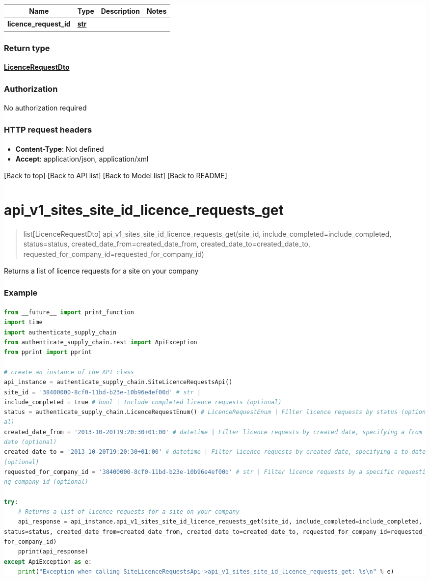 Name | Type | Description  | Notes
------------- | ------------- | ------------- | -------------
 **licence_request_id** | [**str**](.md)|  | 

### Return type

[**LicenceRequestDto**](LicenceRequestDto.md)

### Authorization

No authorization required

### HTTP request headers

 - **Content-Type**: Not defined
 - **Accept**: application/json, application/xml

[[Back to top]](#) [[Back to API list]](../README.md#documentation-for-api-endpoints) [[Back to Model list]](../README.md#documentation-for-models) [[Back to README]](../README.md)

# **api_v1_sites_site_id_licence_requests_get**
> list[LicenceRequestDto] api_v1_sites_site_id_licence_requests_get(site_id, include_completed=include_completed, status=status, created_date_from=created_date_from, created_date_to=created_date_to, requested_for_company_id=requested_for_company_id)

Returns a list of licence requests for a site on your company

### Example
```python
from __future__ import print_function
import time
import authenticate_supply_chain
from authenticate_supply_chain.rest import ApiException
from pprint import pprint

# create an instance of the API class
api_instance = authenticate_supply_chain.SiteLicenceRequestsApi()
site_id = '38400000-8cf0-11bd-b23e-10b96e4ef00d' # str | 
include_completed = true # bool | Include completed licence requests (optional)
status = authenticate_supply_chain.LicenceRequestEnum() # LicenceRequestEnum | Filter licence requests by status (optional)
created_date_from = '2013-10-20T19:20:30+01:00' # datetime | Filter licence requests by created date, specifying a from date (optional)
created_date_to = '2013-10-20T19:20:30+01:00' # datetime | Filter licence requests by created date, specifying a to date (optional)
requested_for_company_id = '38400000-8cf0-11bd-b23e-10b96e4ef00d' # str | Filter licence requests by a specific requesting company id (optional)

try:
    # Returns a list of licence requests for a site on your company
    api_response = api_instance.api_v1_sites_site_id_licence_requests_get(site_id, include_completed=include_completed, status=status, created_date_from=created_date_from, created_date_to=created_date_to, requested_for_company_id=requested_for_company_id)
    pprint(api_response)
except ApiException as e:
    print("Exception when calling SiteLicenceRequestsApi->api_v1_sites_site_id_licence_requests_get: %s\n" % e)
```
